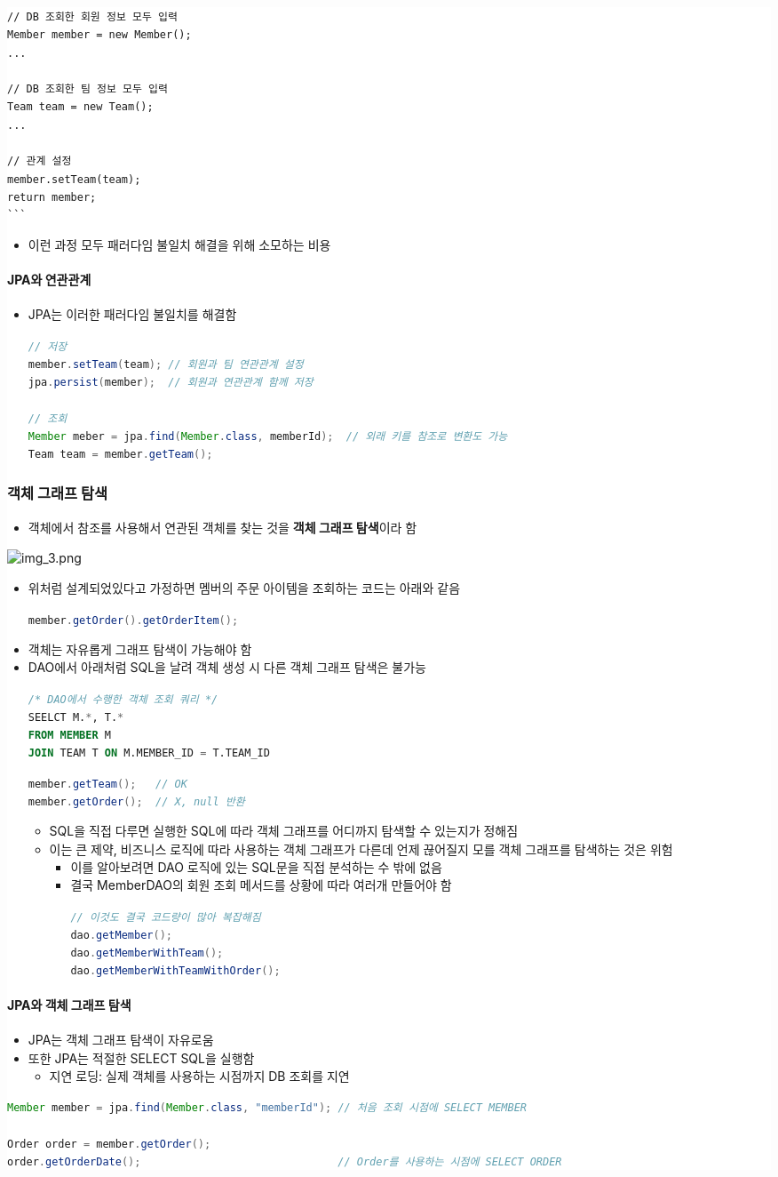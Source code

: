     // DB 조회한 회원 정보 모두 입력
    Member member = new Member();
    ...
    
    // DB 조회한 팀 정보 모두 입력
    Team team = new Team();
    ...
    
    // 관계 설정
    member.setTeam(team);
    return member;
    ```
- 이런 과정 모두 패러다임 불일치 해결을 위해 소모하는 비용

#### JPA와 연관관계
- JPA는 이러한 패러다임 불일치를 해결함 
  ```java
  // 저장
  member.setTeam(team); // 회원과 팀 연관관계 설정
  jpa.persist(member);  // 회원과 연관관계 함께 저장
  
  // 조회
  Member meber = jpa.find(Member.class, memberId);  // 외래 키를 참조로 변환도 가능
  Team team = member.getTeam();
  ```
  
### 객체 그래프 탐색
- 객체에서 참조를 사용해서 연관된 객체를 찾는 것을 **객체 그래프 탐색**이라 함

![img_3.png](img_3.png)
- 위처럼 설계되었있다고 가정하면 멤버의 주문 아이템을 조회하는 코드는 아래와 같음
  ```java
  member.getOrder().getOrderItem();
  ```
- 객체는 자유롭게 그래프 탐색이 가능해야 함
- DAO에서 아래처럼 SQL을 날려 객체 생성 시 다른 객체 그래프 탐색은 불가능
    ```sql
    /* DAO에서 수행한 객체 조회 쿼리 */
    SEELCT M.*, T.*
    FROM MEMBER M
    JOIN TEAM T ON M.MEMBER_ID = T.TEAM_ID
    ``` 
    ```java
    member.getTeam();   // OK
    member.getOrder();  // X, null 반환
    ```
  - SQL을 직접 다루면 실행한 SQL에 따라 객체 그래프를 어디까지 탐색할 수 있는지가 정해짐
  - 이는 큰 제약, 비즈니스 로직에 따라 사용하는 객체 그래프가 다른데 언제 끊어질지 모를 객체 그래프를 탐색하는 것은 위험
    - 이를 알아보려면 DAO 로직에 있는 SQL문을 직접 분석하는 수 밖에 없음
    - 결국 MemberDAO의 회원 조회 메서드를 상황에 따라 여러개 만들어야 함
        ```java
        // 이것도 결국 코드량이 많아 복잡해짐
        dao.getMember();
        dao.getMemberWithTeam();
        dao.getMemberWithTeamWithOrder();
        ```
#### JPA와 객체 그래프 탐색
- JPA는 객체 그래프 탐색이 자유로움
- 또한 JPA는 적절한 SELECT SQL을 실행함
  - 지연 로딩: 실제 객체를 사용하는 시점까지 DB 조회를 지연
```java
Member member = jpa.find(Member.class, "memberId"); // 처음 조회 시점에 SELECT MEMBER

Order order = member.getOrder();
order.getOrderDate();                               // Order를 사용하는 시점에 SELECT ORDER
```